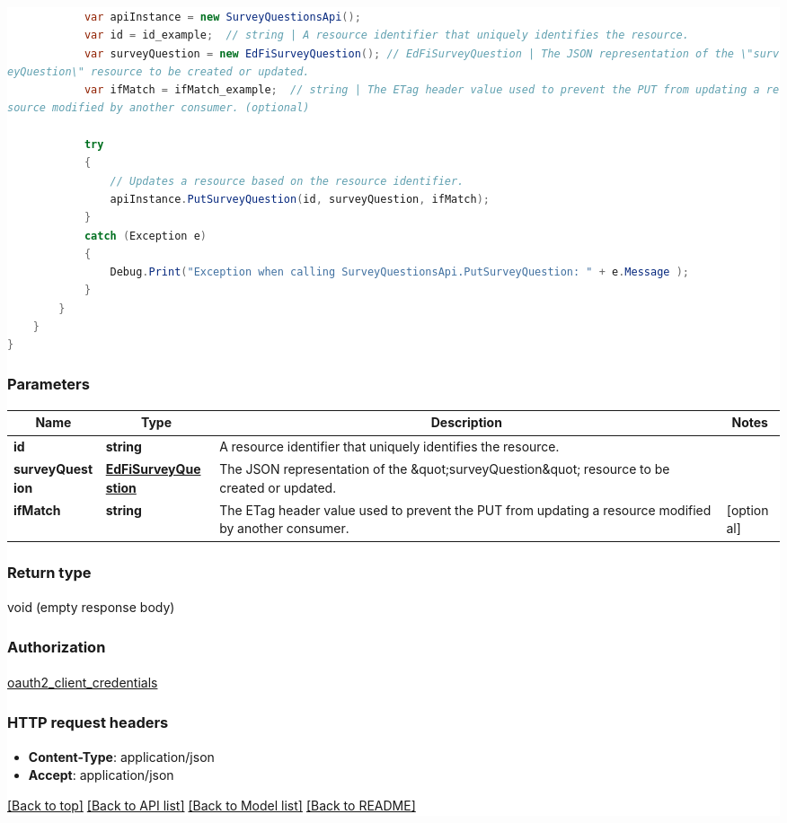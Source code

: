 ```csharp
            var apiInstance = new SurveyQuestionsApi();
            var id = id_example;  // string | A resource identifier that uniquely identifies the resource.
            var surveyQuestion = new EdFiSurveyQuestion(); // EdFiSurveyQuestion | The JSON representation of the \"surveyQuestion\" resource to be created or updated.
            var ifMatch = ifMatch_example;  // string | The ETag header value used to prevent the PUT from updating a resource modified by another consumer. (optional) 

            try
            {
                // Updates a resource based on the resource identifier.
                apiInstance.PutSurveyQuestion(id, surveyQuestion, ifMatch);
            }
            catch (Exception e)
            {
                Debug.Print("Exception when calling SurveyQuestionsApi.PutSurveyQuestion: " + e.Message );
            }
        }
    }
}
```

### Parameters

Name | Type | Description  | Notes
------------- | ------------- | ------------- | -------------
 **id** | **string**| A resource identifier that uniquely identifies the resource. | 
 **surveyQuestion** | [**EdFiSurveyQuestion**](EdFiSurveyQuestion.md)| The JSON representation of the \&quot;surveyQuestion\&quot; resource to be created or updated. | 
 **ifMatch** | **string**| The ETag header value used to prevent the PUT from updating a resource modified by another consumer. | [optional] 

### Return type

void (empty response body)

### Authorization

[oauth2_client_credentials](../README.md#oauth2_client_credentials)

### HTTP request headers

 - **Content-Type**: application/json
 - **Accept**: application/json

[[Back to top]](#) [[Back to API list]](../README.md#documentation-for-api-endpoints) [[Back to Model list]](../README.md#documentation-for-models) [[Back to README]](../README.md)

